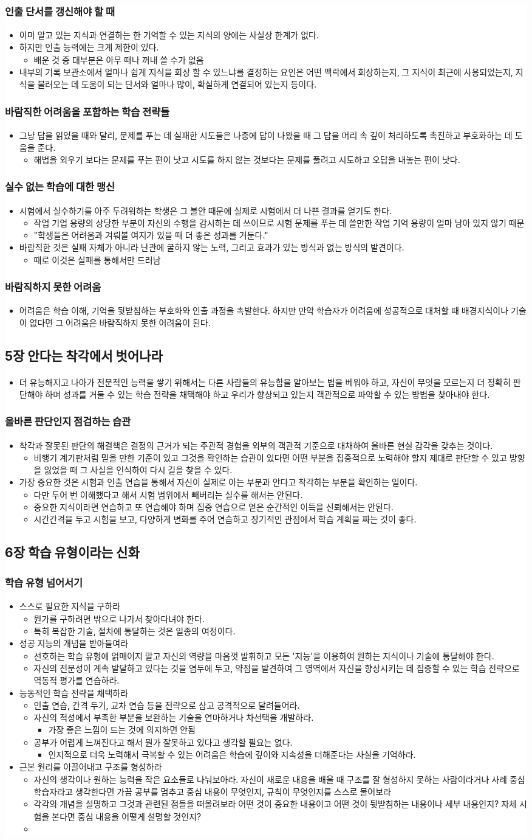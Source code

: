 ### 인출 단서를 갱신해야 할 때

- 이미 알고 있는 지식과 연결하는 한 기억할 수 있는 지식의 양에는 사실상 한계가 없다.
- 하지만 인출 능력에는 크게 제한이 있다.
  - 배운 것 중 대부분은 아무 때나 꺼내 쓸 수가 없음
- 내부의 기록 보관소에서 얼마나 쉽게 지식을 회상 할 수 있느냐를 결정하는 요인은 어떤 맥락에서 회상하는지, 그 지식이 최근에 사용되었는지, 지식을 불러오는 데 도움이 되는 단서와 얼마나 많이, 확실하게 연결되어 있는지 등이다.

### 바람직한 어려움을 포함하는 학습 전략들

- 그냥 답을 읽었을 때와 달리, 문제를 푸는 데 실패한 시도들은 나중에 답이 나왔을 때 그 답을 머리 속 깊이 처리하도록 촉진하고 부호화하는 데 도움을 준다.
  - 해법을 외우기 보다는 문제를 푸는 편이 낫고 시도를 하지 않는 것보다는 문제를 풀려고 시도하고 오답을 내놓는 편이 낫다.

### 실수 없는 학습에 대한 맹신

- 시험에서 실수하기를 아주 두려워하는 학생은 그 불안 때문에 실제로 시험에서 더 나쁜 결과를 얻기도 한다.
  - 작업 기업 용량의 상당한 부분이 자신의 수행을 감시하는 데 쓰이므로 시험 문제를 푸는 데 쓸만한 작업 기억 용량이 얼마 남아 있지 않기 때문
  - "학생들은 어려움과 겨뤄볼 여지가 있을 때 더 좋은 성과를 거둔다."
- 바람직한 것은 실패 자체가 아니라 난관에 굴하지 않는 노력, 그리고 효과가 있는 방식과 없는 방식의 발견이다.
  - 때로 이것은 실패를 통해서만 드러남

### 바람직하지 못한 어려움

- 어려움은 학습 이해, 기억을 뒷받침하는 부호화와 인출 과정을 촉발한다. 하지만 만약 학습자가 어려움에 성공적으로 대처할 때 배경지식이나 기술이 없다면 그 어려움은 바람직하지 못한 어려움이 된다.

## 5장 안다는 착각에서 벗어나라

- 더 유능해지고 나아가 전문적인 능력을 쌓기 위해서는 다른 사람들의 유능함을 알아보는 법을 베워야 하고, 자신이 무엇을 모르는지 더 정확히 판단해야 하며 성과를 거둘 수 있는 학습 전략을 채택해야 하고 우리가 향상되고 있는지 객관적으로 파악할 수 있는 방법을 찾아내야 한다.

### 올바른 판단인지 점검하는 습관

- 착각과 잘못된 판단의 해결책은 결정의 근거가 되는 주관적 경험을 외부의 객관적 기준으로 대채하여 올바른 현실 감각을 갖추는 것이다.
  - 비행기 계기판처럼 믿을 만한 기준이 있고 그것을 확인하는 습관이 있다면 어떤 부분을 집중적으로 노력해야 할지 제대로 판단할 수 있고 방향을 잃었을 때 그 사실을 인식하여 다시 길을 찾을 수 있다.
- 가장 중요한 것은 시험과 인출 연습을 통해서 자신이 실제로 아는 부분과 안다고 착각하는 부분을 확인하는 일이다.
  - 다만 두어 번 이해했다고 해서 시험 범위에서 빼버리는 실수를 해서는 안된다.
  - 중요한 지식이라면 연습하고 또 연습해야 하며 집중 연습으로 얻은 순간적인 이득을 신뢰해서는 안된다.
  - 시간간격을 두고 시험을 보고, 다양하게 변화를 주어 연습하고 장기적인 관점에서 학습 계획을 짜는 것이 좋다.

## 6장 학습 유형이라는 신화

### 학습 유형 넘어서기

- 스스로 필요한 지식을 구하라
  - 뭔가를 구하려면 밖으로 나가서 찾아다녀야 한다.
  - 특히 복잡한 기술, 절차에 통달하는 것은 일종의 여정이다.
- 성공 지능의 개념을 받아들여라
  - 선호하는 학습 유형에 얽매이지 말고 자신의 역량을 마음껏 발휘하고 모든 '지능'을 이용하여 원하는 지식이나 기술에 통달해야 한다.
  - 자신의 전문성이 계속 발달하고 있다는 것을 염두에 두고, 약점을 발견하여 그 영역에서 자신을 향상시키는 데 집중할 수 있는 학습 전략으로 역동적 평가를 연습하라.
- 능동적인 학습 전략을 채택하라
  - 인출 연습, 간격 두기, 교차 연습 등을 전략으로 삼고 공격적으로 달려들어라.
  - 자신의 적성에서 부족한 부분을 보완하는 기술을 연마하거나 차선택을 개발하라.
    - 가장 좋은 느낌이 드는 것에 의지하면 안됨
  - 공부가 어렵게 느껴진다고 해서 뭔가 잘못하고 있다고 생각할 필요는 없다.
    - 인지적으로 더욱 노력해서 극복할 수 있는 어려움은 학습에 깊이와 지속성을 더해준다는 사실을 기억하라.
- 근본 원리를 이끌어내고 구조를 형성하라
  - 자신의 생각이나 원하는 능력을 작은 요소들로 나눠보아라. 자신이 새로운 내용을 배울 때 구조를 잘 형성하지 못하는 사람이라거나 사례 중심 학습자라고 생각한다면 가끔 공부를 멈추고 중심 내용이 무엇인지, 규칙이 무엇인지를 스스로 물어보라
  - 각각의 개념을 설명하고 그것과 관련된 점들을 떠올려보라 어떤 것이 중요한 내용이고 어떤 것이 뒷받침하는 내용이나 세부 내용인지? 자체 시험을 본다면 중심 내용을 어떻게 설명할 것인지?
  - 
